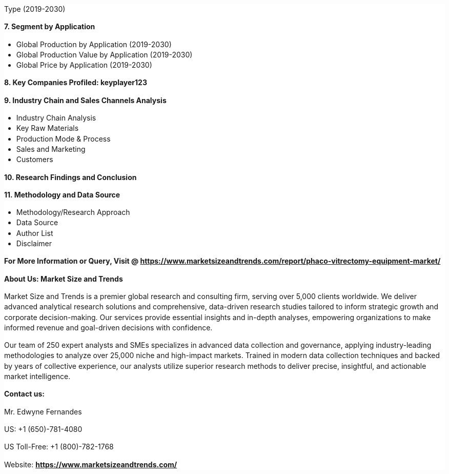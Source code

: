 Type (2019-2030)</li></ul><p><strong>7. Segment by Application</strong></p><ul><li>Global Production by Application (2019-2030)</li><li>Global Production Value by Application (2019-2030)</li><li>Global Price by Application (2019-2030)</li></ul><p><strong>8. Key Companies Profiled: keyplayer123</strong></p><p><strong>9. Industry Chain and Sales Channels Analysis</strong></p><ul><li>Industry Chain Analysis</li><li>Key Raw Materials</li><li>Production Mode &amp; Process</li><li>Sales and Marketing</li><li>Customers</li></ul><p><strong>10. Research Findings and Conclusion</strong></p><p><strong>11. Methodology and Data Source</strong></p><ul><li>Methodology/Research Approach</li><li>Data Source</li><li>Author List</li><li>Disclaimer</li></ul></p><p><strong>For More Information or Query, Visit @ <a href="https://www.marketsizeandtrends.com/report/phaco-vitrectomy-equipment-market/">https://www.marketsizeandtrends.com/report/phaco-vitrectomy-equipment-market/</a></strong></p><p><strong>About Us: Market Size and Trends</strong></p><p>Market Size and Trends is a premier global research and consulting firm, serving over 5,000 clients worldwide. We deliver advanced analytical research solutions and comprehensive, data-driven research studies tailored to inform strategic growth and corporate decision-making. Our services provide essential insights and in-depth analyses, empowering organizations to make informed revenue and goal-driven decisions with confidence.</p><p>Our team of 250 expert analysts and SMEs specializes in advanced data collection and governance, applying industry-leading methodologies to analyze over 25,000 niche and high-impact markets. Trained in modern data collection techniques and backed by years of collective experience, our analysts utilize superior research methods to deliver precise, insightful, and actionable market intelligence.</p><p><strong>Contact us:</strong></p><p>Mr. Edwyne Fernandes</p><p>US: +1 (650)-781-4080</p><p>US Toll-Free: +1 (800)-782-1768</p><p>Website: <strong><a href="https://www.marketsizeandtrends.com/">https://www.marketsizeandtrends.com/</a></strong></p>
